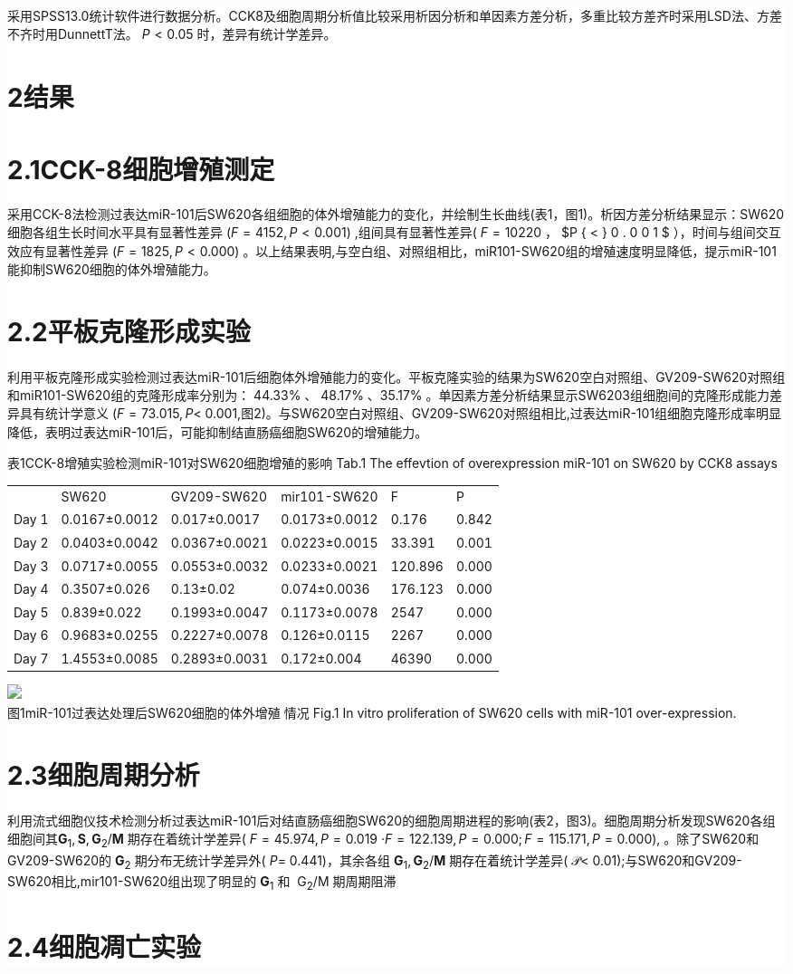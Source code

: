 采用SPSS13.0统计软件进行数据分析。CCK8及细胞周期分析值比较采用析因分析和单因素方差分析，多重比较方差齐时采用LSD法、方差不齐时用DunnettT法。 $P { < } 0 . 0 5$ 时，差异有统计学差异。

# 2结果

# 2.1CCK-8细胞增殖测定

采用CCK-8法检测过表达miR-101后SW620各组细胞的体外增殖能力的变化，并绘制生长曲线(表1，图1)。析因方差分析结果显示：SW620细胞各组生长时间水平具有显著性差异 $( F { = } 4 1 5 2 , P { < } 0 . 0 0 1 )$ ,组间具有显著性差异( $F { = } 1 0 2 2 0$ ， $P { < } 0 . 0 0 1 \$ ），时间与组间交互效应有显著性差异 $( F { = } 1 8 2 5 , P { < } 0 . 0 0 0 )$ 。以上结果表明,与空白组、对照组相比，miR101-SW620组的增殖速度明显降低，提示miR-101能抑制SW620细胞的体外增殖能力。

# 2.2平板克隆形成实验

利用平板克隆形成实验检测过表达miR-101后细胞体外增殖能力的变化。平板克隆实验的结果为SW620空白对照组、GV209-SW620对照组和miR101-SW620组的克隆形成率分别为： $4 4 . 3 3 \%$ 、 $4 8 . 1 7 \%$ 、$3 5 . 1 7 \%$ 。单因素方差分析结果显示SW6203组细胞间的克隆形成能力差异具有统计学意义 $( F { = } 7 3 . 0 1 5 , P { < }$ 0.001,图2)。与SW620空白对照组、GV209-SW620对照组相比,过表达miR-101组细胞克隆形成率明显降低，表明过表达miR-101后，可能抑制结直肠癌细胞SW620的增殖能力。

表1CCK-8增殖实验检测miR-101对SW620细胞增殖的影响 Tab.1 The effevtion of overexpression miR-101 on SW620 by CCK8 assays   

<html><body><table><tr><td></td><td>SW620</td><td>GV209-SW620</td><td>mir101-SW620</td><td>F</td><td>P</td></tr><tr><td>Day 1</td><td>0.0167±0.0012</td><td>0.017±0.0017</td><td>0.0173±0.0012</td><td>0.176</td><td>0.842</td></tr><tr><td>Day 2</td><td>0.0403±0.0042</td><td>0.0367±0.0021</td><td>0.0223±0.0015</td><td>33.391</td><td>0.001</td></tr><tr><td>Day 3</td><td>0.0717±0.0055</td><td>0.0553±0.0032</td><td>0.0233±0.0021</td><td>120.896</td><td>0.000</td></tr><tr><td>Day 4</td><td>0.3507±0.026</td><td>0.13±0.02</td><td>0.074±0.0036</td><td>176.123</td><td>0.000</td></tr><tr><td>Day 5</td><td>0.839±0.022</td><td>0.1993±0.0047</td><td>0.1173±0.0078</td><td>2547</td><td>0.000</td></tr><tr><td>Day 6</td><td>0.9683±0.0255</td><td>0.2227±0.0078</td><td>0.126±0.0115</td><td>2267</td><td>0.000</td></tr><tr><td>Day 7</td><td>1.4553±0.0085</td><td>0.2893±0.0031</td><td>0.172±0.004</td><td>46390</td><td>0.000</td></tr></table></body></html>

![](images/f4c88eb90c270c664b2f3b63c216bad87291c90330ce30a959573b9c9793af2a.jpg)  
图1miR-101过表达处理后SW620细胞的体外增殖 情况 Fig.1 In vitro proliferation of SW620 cells with miR-101 over-expression.

# 2.3细胞周期分析

利用流式细胞仪技术检测分析过表达miR-101后对结直肠癌细胞SW620的细胞周期进程的影响(表2，图3)。细胞周期分析发现SW620各组细胞间其$\mathbf { G } _ { 1 } , \mathbf { S } , \mathbf { G } _ { 2 } / \mathbf { M }$ 期存在着统计学差异( $F { = } 4 5 . 9 7 4 , P { = } 0 . 0 1 9$ ·$F { = } 1 2 2 . 1 3 9 , P { = } 0 . 0 0 0 ; F { = } 1 1 5 . 1 7 1 , P { = } 0 . 0 0 0 ) ,$ 。除了SW620和GV209-SW620的 $\mathbf { G } _ { 2 }$ 期分布无统计学差异外( $P =$ 0.441)，其余各组 $\mathbf { G } _ { 1 } , \mathbf { G } _ { 2 } / \mathbf { M }$ 期存在着统计学差异( $\scriptstyle { \mathcal { P } } <$ 0.01);与SW620和GV209-SW620相比,mir101-SW620组出现了明显的 $\mathbf { G } _ { 1 }$ 和 $\mathrm { ~ G } _ { 2 } / \mathrm { M }$ 期周期阻滞

# 2.4细胞凋亡实验
